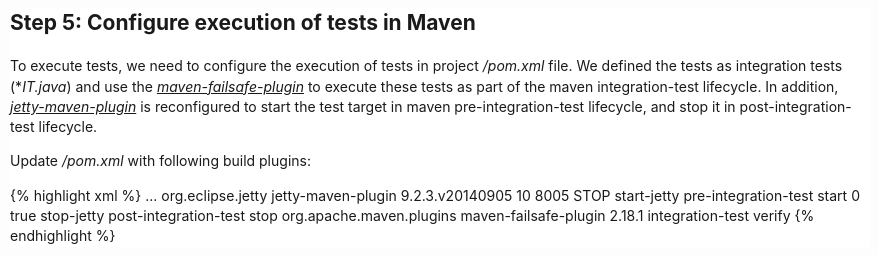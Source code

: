 Step 5: Configure execution of tests in Maven
---------------------------------------------

To execute tests, we need to configure the execution of tests in project */pom.xml* file. We defined the tests as integration tests (**IT.java*) and use the *[maven-failsafe-plugin](https://maven.apache.org/surefire/maven-failsafe-plugin/)* to execute these tests as part of the maven integration-test lifecycle. In addition, *[jetty-maven-plugin](http://www.eclipse.org/jetty/documentation/current/jetty-maven-plugin.html)* is reconfigured to start the test target in maven pre-integration-test lifecycle, and stop it in post-integration-test lifecycle.

Update */pom.xml* with following build plugins:

{% highlight xml %}
<build>
        <plugins>
            ...
            <plugin>
                <groupId>org.eclipse.jetty</groupId>
                <artifactId>jetty-maven-plugin</artifactId>
                <version>9.2.3.v20140905</version>
                <configuration>
                    <scanIntervalSeconds>10</scanIntervalSeconds>
                    <stopPort>8005</stopPort>
                    <stopKey>STOP</stopKey>
                </configuration>
                <executions>
                    <execution>
                        <id>start-jetty</id>
                        <phase>pre-integration-test</phase>
                        <goals>
                            <goal>start</goal>
                        </goals>
                        <configuration>
                            <scanIntervalSeconds>0</scanIntervalSeconds>
                            <daemon>true</daemon>
                        </configuration>
                    </execution>
                    <execution>
                        <id>stop-jetty</id>
                        <phase>post-integration-test</phase>
                        <goals>
                            <goal>stop</goal>
                        </goals>
                    </execution>
                </executions>
            </plugin>
            <plugin>
                <groupId>org.apache.maven.plugins</groupId>
                <artifactId>maven-failsafe-plugin</artifactId>
                <version>2.18.1</version>
                <executions>
                    <execution>
                        <goals>
                            <goal>integration-test</goal>
                            <goal>verify</goal>
                        </goals>
                    </execution>
                </executions>
            </plugin>
        </plugins>
    </build>
{% endhighlight %}
